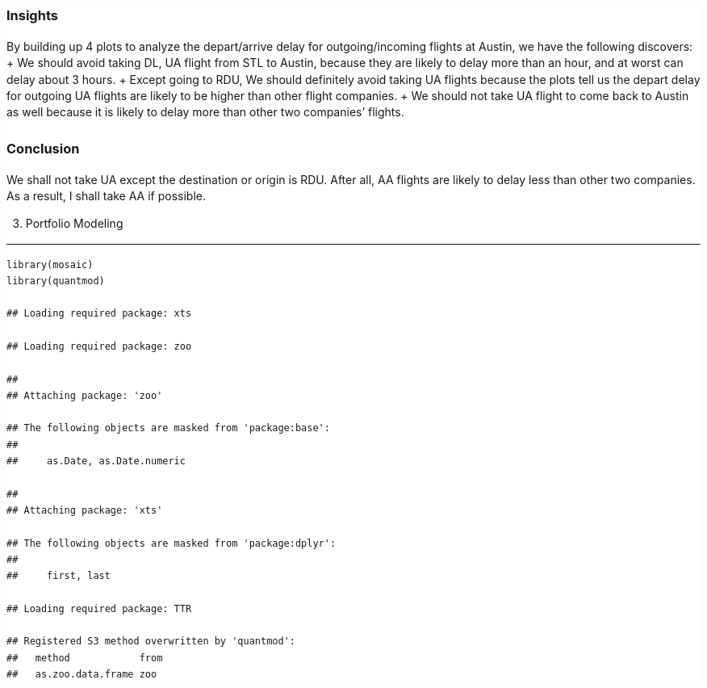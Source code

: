 ### Insights

By building up 4 plots to analyze the depart/arrive delay for
outgoing/incoming flights at Austin, we have the following discovers: +
We should avoid taking DL, UA flight from STL to Austin, because they
are likely to delay more than an hour, and at worst can delay about 3
hours. + Except going to RDU, We should definitely avoid taking UA
flights because the plots tell us the depart delay for outgoing UA
flights are likely to be higher than other flight companies. + We should
not take UA flight to come back to Austin as well because it is likely
to delay more than other two companies’ flights.

### Conclusion

We shall not take UA except the destination or origin is RDU. After all,
AA flights are likely to delay less than other two companies. As a
result, I shall take AA if possible.

3. Portfolio Modeling
---------------------

    library(mosaic)
    library(quantmod)

    ## Loading required package: xts

    ## Loading required package: zoo

    ## 
    ## Attaching package: 'zoo'

    ## The following objects are masked from 'package:base':
    ## 
    ##     as.Date, as.Date.numeric

    ## 
    ## Attaching package: 'xts'

    ## The following objects are masked from 'package:dplyr':
    ## 
    ##     first, last

    ## Loading required package: TTR

    ## Registered S3 method overwritten by 'quantmod':
    ##   method            from
    ##   as.zoo.data.frame zoo
